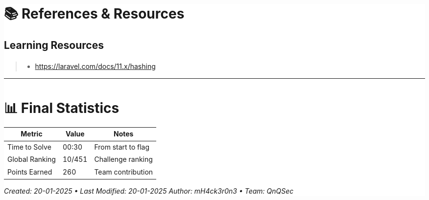 # 📚 References & Resources
## Learning Resources
>- https://laravel.com/docs/11.x/hashing

---
# 📊 Final Statistics

| Metric | Value | Notes |
|--------|--------|-------|
| Time to Solve | 00:30 | From start to flag |
| Global Ranking | 10/451 | Challenge ranking |
| Points Earned | 260 | Team contribution |

*Created: 20-01-2025 • Last Modified: 20-01-2025*
*Author: mH4ck3r0n3 • Team: QnQSec*
